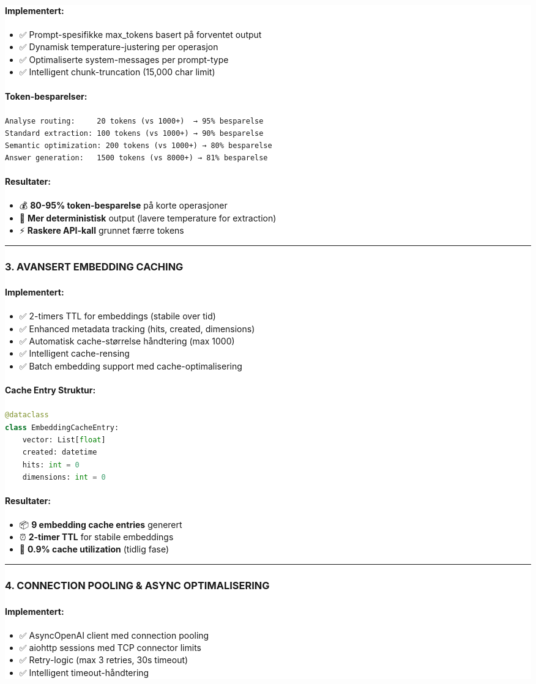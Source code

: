 #### **Implementert:**
- ✅ Prompt-spesifikke max_tokens basert på forventet output
- ✅ Dynamisk temperature-justering per operasjon
- ✅ Optimaliserte system-messages per prompt-type
- ✅ Intelligent chunk-truncation (15,000 char limit)

#### **Token-besparelser:**
```
Analyse routing:     20 tokens (vs 1000+)  → 95% besparelse
Standard extraction: 100 tokens (vs 1000+) → 90% besparelse  
Semantic optimization: 200 tokens (vs 1000+) → 80% besparelse
Answer generation:   1500 tokens (vs 8000+) → 81% besparelse
```

#### **Resultater:**
- 💰 **80-95% token-besparelse** på korte operasjoner
- 🎯 **Mer deterministisk** output (lavere temperature for extraction)
- ⚡ **Raskere API-kall** grunnet færre tokens

---

### 3. **AVANSERT EMBEDDING CACHING**

#### **Implementert:**
- ✅ 2-timers TTL for embeddings (stabile over tid)
- ✅ Enhanced metadata tracking (hits, created, dimensions)
- ✅ Automatisk cache-størrelse håndtering (max 1000)
- ✅ Intelligent cache-rensing
- ✅ Batch embedding support med cache-optimalisering

#### **Cache Entry Struktur:**
```python
@dataclass
class EmbeddingCacheEntry:
    vector: List[float]
    created: datetime
    hits: int = 0
    dimensions: int = 0
```

#### **Resultater:**
- 📦 **9 embedding cache entries** generert
- ⏰ **2-timer TTL** for stabile embeddings
- 🔄 **0.9% cache utilization** (tidlig fase)

---

### 4. **CONNECTION POOLING & ASYNC OPTIMALISERING**

#### **Implementert:**
- ✅ AsyncOpenAI client med connection pooling
- ✅ aiohttp sessions med TCP connector limits
- ✅ Retry-logic (max 3 retries, 30s timeout)
- ✅ Intelligent timeout-håndtering
